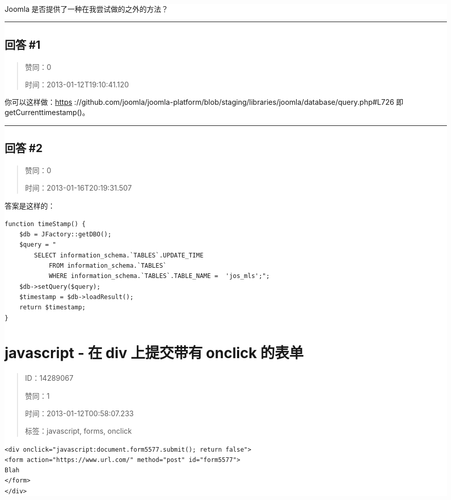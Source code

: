 Joomla 是否提供了一种在我尝试做的之外的方法？

* * *

## 回答 #1

> 赞同：0
> 
> 时间：2013-01-12T19:10:41.120

你可以这样做：[https](https://github.com/joomla/joomla-platform/blob/staging/libraries/joomla/database/query.php#L726) ://github.com/joomla/joomla-platform/blob/staging/libraries/joomla/database/query.php#L726 即getCurrenttimestamp()。

* * *

## 回答 #2

> 赞同：0
> 
> 时间：2013-01-16T20:19:31.507

答案是这样的：

```
function timeStamp() {
    $db = JFactory::getDBO();
    $query = "
        SELECT information_schema.`TABLES`.UPDATE_TIME
            FROM information_schema.`TABLES`
            WHERE information_schema.`TABLES`.TABLE_NAME =  'jos_mls';";
    $db->setQuery($query);
    $timestamp = $db->loadResult();
    return $timestamp;
} 
```

# javascript - 在 div 上提交带有 onclick 的表单

> ID：14289067
> 
> 赞同：1
> 
> 时间：2013-01-12T00:58:07.233
> 
> 标签：javascript, forms, onclick

```
<div onclick="javascript:document.form5577.submit(); return false">
<form action="https://www.url.com/" method="post" id="form5577">
Blah
</form>
</div> 
```
